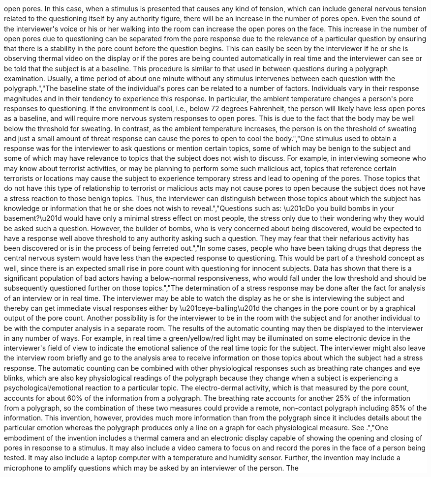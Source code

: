 open pores. In this case, when a stimulus is presented that causes any kind of tension, which can include general nervous tension related to the questioning itself by any authority figure, there will be an increase in the number of pores open. Even the sound of the interviewer's voice or his or her walking into the room can increase the open pores on the face. This increase in the number of open pores due to questioning can be separated from the pore response due to the relevance of a particular question by ensuring that there is a stability in the pore count before the question begins. This can easily be seen by the interviewer if he or she is observing thermal video on the display or if the pores are being counted automatically in real time and the interviewer can see or be told that the subject is at a baseline. This procedure is similar to that used in between questions during a polygraph examination. Usually, a time period of about one minute without any stimulus intervenes between each question with the polygraph.","The baseline state of the individual's pores can be related to a number of factors. Individuals vary in their response magnitudes and in their tendency to experience this response. In particular, the ambient temperature changes a person's pore responses to questioning. If the environment is cool, i.e., below 72 degrees Fahrenheit, the person will likely have less open pores as a baseline, and will require more nervous system responses to open pores. This is due to the fact that the body may be well below the threshold for sweating. In contrast, as the ambient temperature increases, the person is on the threshold of sweating and just a small amount of threat response can cause the pores to open to cool the body.","One stimulus used to obtain a response was for the interviewer to ask questions or mention certain topics, some of which may be benign to the subject and some of which may have relevance to topics that the subject does not wish to discuss. For example, in interviewing someone who may know about terrorist activities, or may be planning to perform some such malicious act, topics that reference certain terrorists or locations may cause the subject to experience temporary stress and lead to opening of the pores. Those topics that do not have this type of relationship to terrorist or malicious acts may not cause pores to open because the subject does not have a stress reaction to those benign topics. Thus, the interviewer can distinguish between those topics about which the subject has knowledge or information that he or she does not wish to reveal.","Questions such as: \u201cDo you build bombs in your basement?\u201d would have only a minimal stress effect on most people, the stress only due to their wondering why they would be asked such a question. However, the builder of bombs, who is very concerned about being discovered, would be expected to have a response well above threshold to any authority asking such a question. They may fear that their nefarious activity has been discovered or is in the process of being ferreted out.","In some cases, people who have been taking drugs that depress the central nervous system would have less than the expected response to questioning. This would be part of a threshold concept as well, since there is an expected small rise in pore count with questioning for innocent subjects. Data has shown that there is a significant population of bad actors having a below-normal responsiveness, who would fall under the low threshold and should be subsequently questioned further on those topics.","The determination of a stress response may be done after the fact for analysis of an interview or in real time. The interviewer may be able to watch the display as he or she is interviewing the subject and thereby can get immediate visual responses either by \u201ceye-balling\u201d the changes in the pore count or by a graphical output of the pore count. Another possibility is for the interviewer to be in the room with the subject and for another individual to be with the computer analysis in a separate room. The results of the automatic counting may then be displayed to the interviewer in any number of ways. For example, in real time a green\/yellow\/red light may be illuminated on some electronic device in the interviewer's field of view to indicate the emotional salience of the real time topic for the subject. The interviewer might also leave the interview room briefly and go to the analysis area to receive information on those topics about which the subject had a stress response. The automatic counting can be combined with other physiological responses such as breathing rate changes and eye blinks, which are also key physiological readings of the polygraph because they change when a subject is experiencing a psychological\/emotional reaction to a particular topic. The electro-dermal activity, which is that measured by the pore count, accounts for about 60% of the information from a polygraph. The breathing rate accounts for another 25% of the information from a polygraph, so the combination of these two measures could provide a remote, non-contact polygraph including 85% of the information. This invention, however, provides much more information than from the polygraph since it includes details about the particular emotion whereas the polygraph produces only a line on a graph for each physiological measure. See .","One embodiment of the invention includes a thermal camera and an electronic display capable of showing the opening and closing of pores in response to a stimulus. It may also include a video camera to focus on and record the pores in the face of a person being tested. It may also include a laptop computer with a temperature and humidity sensor. Further, the invention may include a microphone to amplify questions which may be asked by an interviewer of the person. The